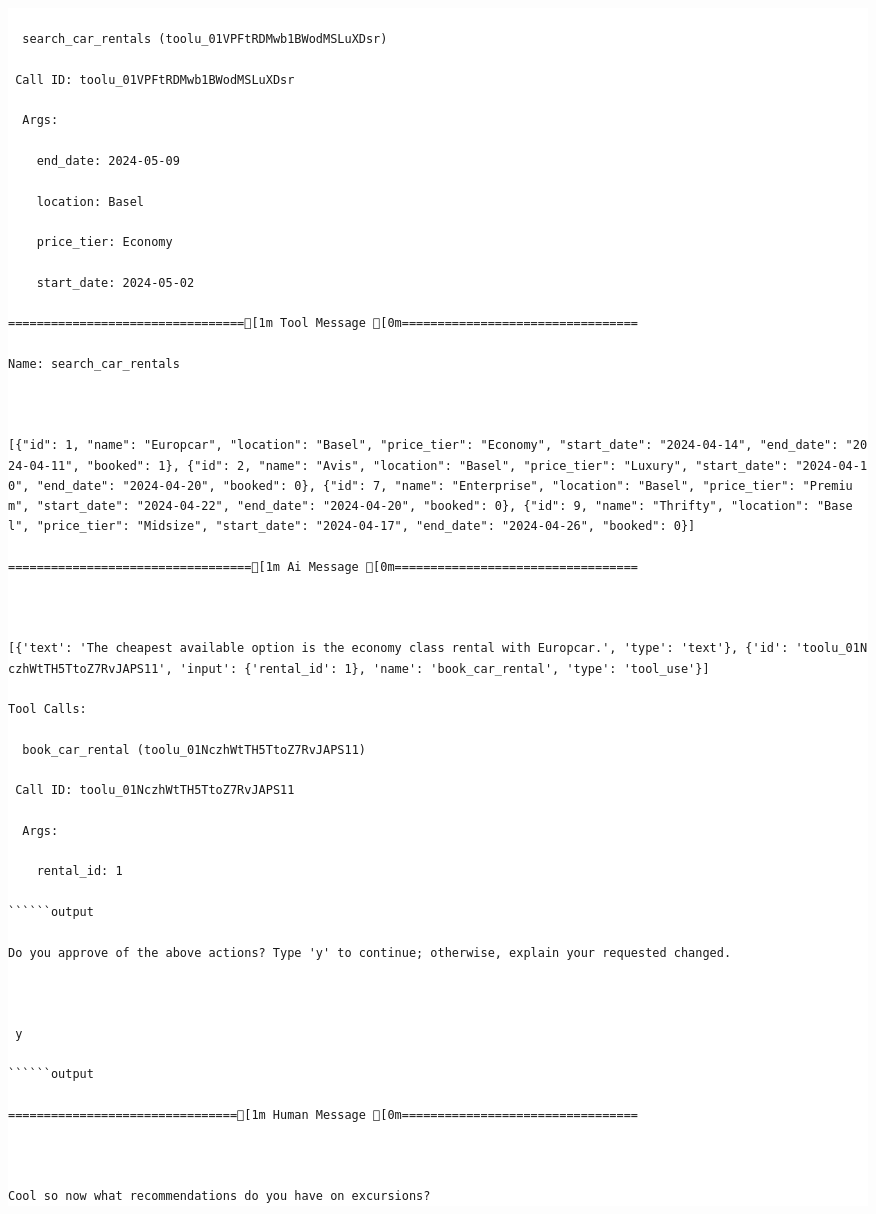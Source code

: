 ``````output

  search_car_rentals (toolu_01VPFtRDMwb1BWodMSLuXDsr)

 Call ID: toolu_01VPFtRDMwb1BWodMSLuXDsr

  Args:

    end_date: 2024-05-09

    location: Basel

    price_tier: Economy

    start_date: 2024-05-02

=================================[1m Tool Message [0m=================================

Name: search_car_rentals



[{"id": 1, "name": "Europcar", "location": "Basel", "price_tier": "Economy", "start_date": "2024-04-14", "end_date": "2024-04-11", "booked": 1}, {"id": 2, "name": "Avis", "location": "Basel", "price_tier": "Luxury", "start_date": "2024-04-10", "end_date": "2024-04-20", "booked": 0}, {"id": 7, "name": "Enterprise", "location": "Basel", "price_tier": "Premium", "start_date": "2024-04-22", "end_date": "2024-04-20", "booked": 0}, {"id": 9, "name": "Thrifty", "location": "Basel", "price_tier": "Midsize", "start_date": "2024-04-17", "end_date": "2024-04-26", "booked": 0}]

==================================[1m Ai Message [0m==================================



[{'text': 'The cheapest available option is the economy class rental with Europcar.', 'type': 'text'}, {'id': 'toolu_01NczhWtTH5TtoZ7RvJAPS11', 'input': {'rental_id': 1}, 'name': 'book_car_rental', 'type': 'tool_use'}]

Tool Calls:

  book_car_rental (toolu_01NczhWtTH5TtoZ7RvJAPS11)

 Call ID: toolu_01NczhWtTH5TtoZ7RvJAPS11

  Args:

    rental_id: 1

``````output

Do you approve of the above actions? Type 'y' to continue; otherwise, explain your requested changed.



 y

``````output

================================[1m Human Message [0m=================================



Cool so now what recommendations do you have on excursions?

``````